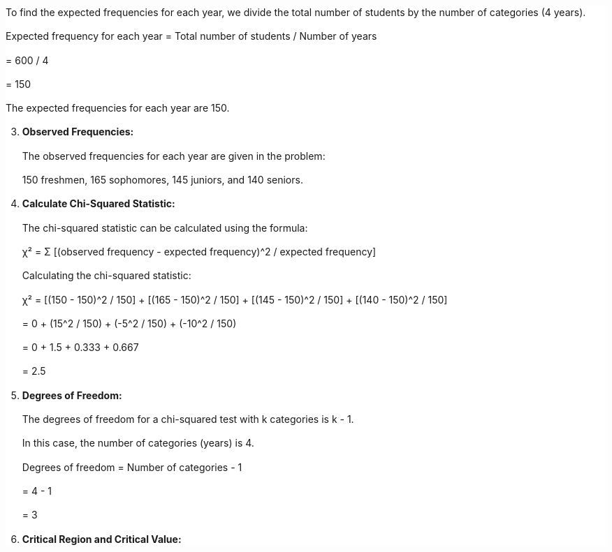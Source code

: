    To find the expected frequencies for each year, we divide the total number of students by the number of categories (4 years).



   Expected frequency for each year = Total number of students / Number of years

   = 600 / 4

   = 150



   The expected frequencies for each year are 150.



3. **Observed Frequencies:**



   The observed frequencies for each year are given in the problem: 

   150 freshmen, 165 sophomores, 145 juniors, and 140 seniors.



4. **Calculate Chi-Squared Statistic:**



   The chi-squared statistic can be calculated using the formula:



   χ² = Σ [(observed frequency - expected frequency)^2 / expected frequency]



   Calculating the chi-squared statistic:



   χ² = [(150 - 150)^2 / 150] + [(165 - 150)^2 / 150] + [(145 - 150)^2 / 150] + [(140 - 150)^2 / 150]

   = 0 + (15^2 / 150) + (-5^2 / 150) + (-10^2 / 150)

   = 0 + 1.5 + 0.333 + 0.667

   = 2.5



5. **Degrees of Freedom:**



   The degrees of freedom for a chi-squared test with k categories is k - 1.



   In this case, the number of categories (years) is 4.



   Degrees of freedom = Number of categories - 1

   = 4 - 1

   = 3



6. **Critical Region and Critical Value:**

